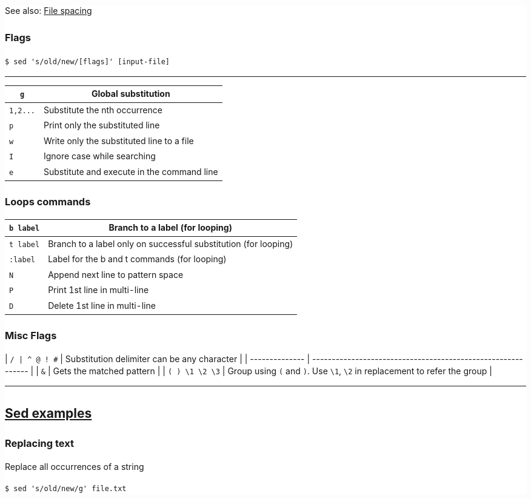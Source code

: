 See also: [File spacing](https://quickref.me/sed.html#file-spacing)

### Flags

```shell
$ sed 's/old/new/[flags]' [input-file]
```

------

| `g`      | Global substitution                        |
| -------- | ------------------------------------------ |
| `1,2...` | Substitute the nth occurrence              |
| `p`      | Print only the substituted line            |
| `w`      | Write only the substituted line to a file  |
| `I`      | Ignore case while searching                |
| `e`      | Substitute and execute in the command line |

### Loops commands

| `b label` | Branch to a label (for looping)                              |
| --------- | ------------------------------------------------------------ |
| `t label` | Branch to a label only on successful substitution (for looping) |
| `:label`  | Label for the b and t commands (for looping)                 |
| `N`       | Append next line to pattern space                            |
| `P`       | Print 1st line in multi-line                                 |
| `D`       | Delete 1st line in multi-line                                |

### Misc Flags

| `/ | ^ @ ! #`  | Substitution delimiter can be any character                  |
| -------------- | ------------------------------------------------------------ |
| `&`            | Gets the matched pattern                                     |
| `( ) \1 \2 \3` | Group using `(` and `)`. Use `\1`, `\2` in replacement to refer the group |

---

## [Sed examples](https://quickref.me/sed.html#sed-examples)

### Replacing text

Replace all occurrences of a string

```shell
$ sed 's/old/new/g' file.txt
```

